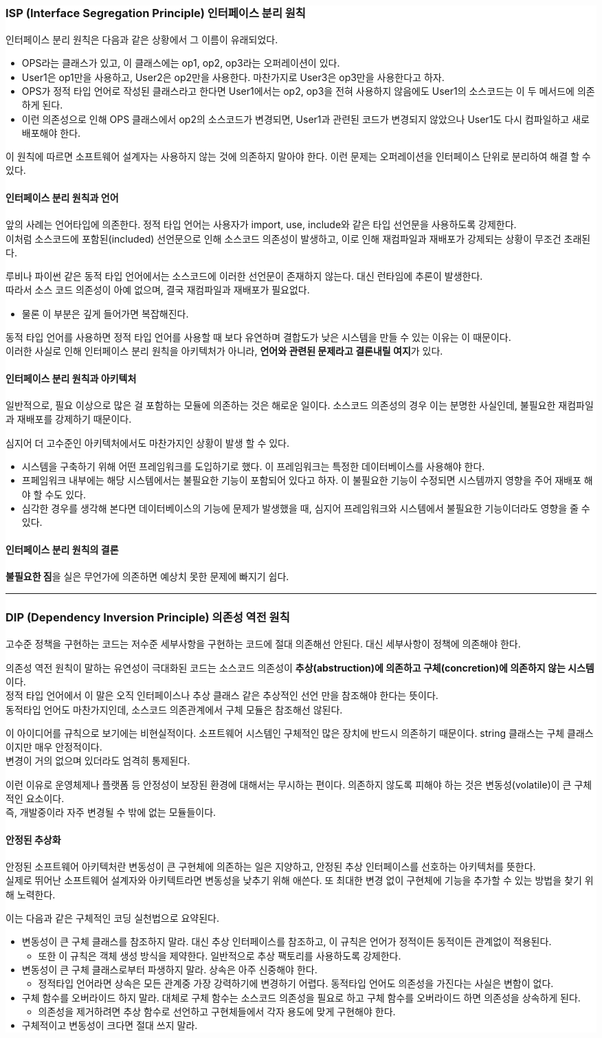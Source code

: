 ### ISP (Interface Segregation Principle) 인터페이스 분리 원칙
인터페이스 분리 원칙은 다음과 같은 상황에서 그 이름이 유래되었다.
* OPS라는 클래스가 있고, 이 클래스에는 op1, op2, op3라는 오퍼레이션이 있다.
* User1은 op1만을 사용하고, User2은 op2만을 사용한다. 마찬가지로 User3은 op3만을 사용한다고 하자.
* OPS가 정적 타입 언어로 작성된 클래스라고 한다면  User1에서는 op2, op3을 전혀 사용하지 않음에도 User1의 소스코드는 이 두 메서드에 의존하게 된다.
* 이런 의존성으로 인해 OPS 클래스에서 op2의 소스코드가 변경되면, User1과 관련된 코드가 변경되지 않았으나 User1도 다시 컴파일하고 새로 배포해야 한다. 

이 원칙에 따르면 소프트웨어 설계자는 사용하지 않는 것에 의존하지 말아야 한다. 이런 문제는 오퍼레이션을 인터페이스 단위로 분리하여 해결 할 수 있다.

#### 인터페이스 분리 원칙과 언어
앞의 사례는 언어타입에 의존한다. 정적 타입 언어는 사용자가 import, use, include와 같은 타입 선언문을 사용하도록 강제한다.   
이처럼 소스코드에 포함된(included) 선언문으로 인해 소스코드 의존성이 발생하고, 이로 인해 재컴파일과 재배포가 강제되는 상황이 무조건 초래된다.   

루비나 파이썬 같은 동적 타입 언어에서는 소스코드에 이러한 선언문이 존재하지 않는다. 대신 런타임에 추론이 발생한다.   
따라서 소스 코드 의존성이 아예 없으며, 결국 재컴파일과 재배포가 필요없다.   
 * 물론 이 부분은 깊게 들어가면 복잡해진다.

동적 타입 언어를 사용하면 정적 타입 언어를 사용할 때 보다 유연하며 결합도가 낮은 시스템을 만들 수 있는 이유는 이 때문이다.   
이러한 사실로 인해 인터페이스 분리 원칙을 아키텍처가 아니라, **언어와 관련된 문제라고 결론내릴 여지**가 있다.

#### 인터페이스 분리 원칙과 아키텍처
일반적으로, 필요 이상으로 많은 걸 포함하는 모듈에 의존하는 것은 해로운 일이다. 소스코드 의존성의 경우 이는 분명한 사실인데, 불필요한 재컴파일과 재배포를 강제하기 때문이다.

심지어 더 고수준인 아키텍처에서도 마찬가지인 상황이 발생 할 수 있다.

* 시스템을 구축하기 위해 어떤 프레임워크를 도입하기로 했다. 이 프레임워크는 특정한 데이터베이스를 사용해야 한다.
* 프페임워크 내부에는 해당 시스템에서는 불필요한 기능이 포함되어 있다고 하자. 이 불필요한 기능이 수정되면 시스템까지 영향을 주어 재배포 해야 할 수도 있다.
* 심각한 경우를 생각해 본다면 데이터베이스의 기능에 문제가 발생했을 때, 심지어 프레임워크와 시스템에서 불필요한 기능이더라도 영향을 줄 수 있다.



#### 인터페이스 분리 원칙의 결론
**불필요한 짐**을 실은 무언가에 의존하면 예상치 못한 문제에 빠지기 쉽다. 
___

### DIP (Dependency Inversion Principle) 의존성 역전 원칙
고수준 정책을 구현하는 코드는 저수준 세부사항을 구현하는 코드에 절대 의존해선 안된다.
대신 세부사항이 정책에 의존해야 한다.

의존성 역전 원칙이 말하는 유연성이 극대화된 코드는 소스코드 의존성이 **추상(abstruction)에 의존하고 구체(concretion)에 의존하지 않는 시스템**이다.   
정적 타입 언어에서 이 말은 오직 인터페이스나 추상 클래스 같은 추상적인 선언 만을 참조해야 한다는 뜻이다.   
동적타입 언어도 마찬가지인데, 소스코드 의존관계에서 구체 모듈은 참조해선 않된다.   

이 아이디어를 규칙으로 보기에는 비현실적이다. 소프트웨어 시스템인 구체적인 많은 장치에 반드시 의존하기 때문이다. string 클래스는 구체 클래스이지만 매우 안정적이다.    
변경이 거의 없으며 있더라도 엄격히 통제된다. 

이런 이유로 운영체제나 플랫폼 등 안정성이 보장된 환경에 대해서는 무시하는 편이다. 의존하지 않도록 피해야 하는 것은 변동성(volatile)이 큰 구체적인 요소이다.   
즉, 개발중이라 자주 변경될 수 밖에 없는 모듈들이다.

#### 안정된 추상화
안정된 소프트웨어 아키텍처란 변동성이 큰 구현체에 의존하는 일은 지양하고, 안정된 추상 인터페이스를 선호하는 아키텍처를 뜻한다.   
실제로 뛰어난 소프트웨어 설계자와 아키텍트라면 변동성을 낮추기 위해 애쓴다. 또 최대한 변경 없이 구현체에 기능을 추가할 수 있는 방법을 찾기 위해 노력한다.

이는 다음과 같은 구체적인 코딩 실천법으로 요약된다.
* 변동성이 큰 구체 클래스를 참조하지 말라. 대신 추상 인터페이스를 참조하고, 이 규칙은 언어가 정적이든 동적이든 관계없이 적용된다.
  * 또한 이 규칙은 객체 생성 방식을 제약한다. 일반적으로 추상 팩토리를 사용하도록 강제한다.
* 변동성이 큰 구체 클래스로부터 파생하지 말라. 상속은 아주 신중해야 한다. 
  * 정적타입 언어라면 상속은 모든 관계중 가장 강력하기에 변경하기 어렵다. 동적타입 언어도 의존성을 가진다는 사실은 변함이 없다.
* 구체 함수를 오버라이드 하지 말라. 대체로 구체 함수는 소스코드 의존성을 필요로 하고 구체 함수를 오버라이드 하면 의존성을 상속하게 된다.
  * 의존성을 제거하려면 추상 함수로 선언하고 구현체들에서 각자 용도에 맞게 구현해야 한다.
* 구체적이고 변동성이 크다면 절대 쓰지 말라.
